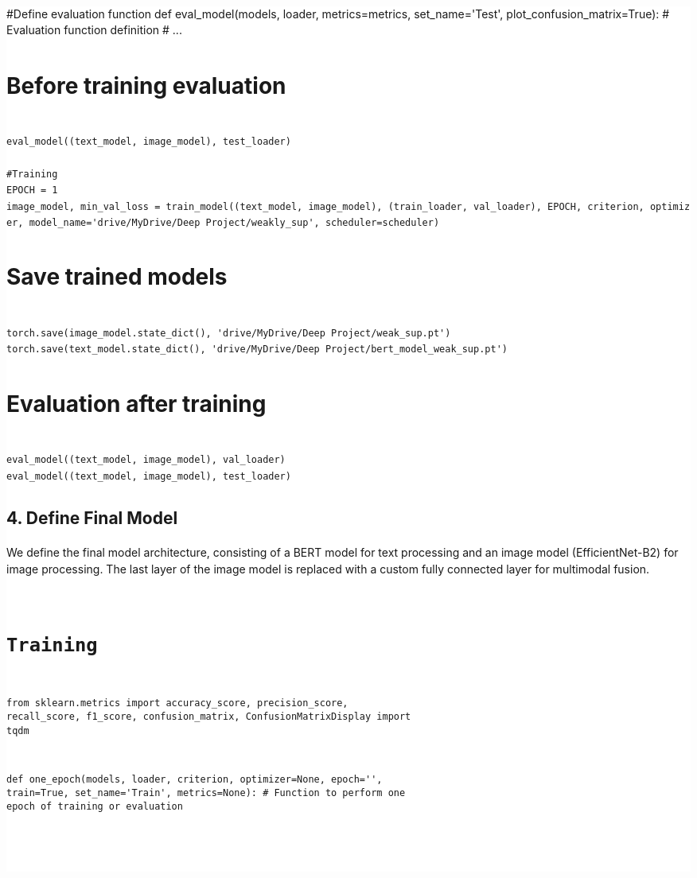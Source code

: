 #Define evaluation function
def eval_model(models, loader, metrics=metrics, set_name='Test', plot_confusion_matrix=True):
    # Evaluation function definition
    # ...
</code></pre>

# Before training evaluation
<pre><code>
eval_model((text_model, image_model), test_loader)

#Training
EPOCH = 1
image_model, min_val_loss = train_model((text_model, image_model), (train_loader, val_loader), EPOCH, criterion, optimizer, model_name='drive/MyDrive/Deep Project/weakly_sup', scheduler=scheduler)
</code></pre>

# Save trained models
<pre><code>
torch.save(image_model.state_dict(), 'drive/MyDrive/Deep Project/weak_sup.pt')
torch.save(text_model.state_dict(), 'drive/MyDrive/Deep Project/bert_model_weak_sup.pt')
</code></pre>

# Evaluation after training
<pre><code>
eval_model((text_model, image_model), val_loader)
eval_model((text_model, image_model), test_loader)
</code></pre>


<h2 id="define-final-model">4. Define Final Model</h2>
<p>We define the final model architecture, consisting of a BERT model for text processing and an image model (EfficientNet-B2) for image processing. The last layer of the image model is replaced with a custom fully connected layer for multimodal fusion.</p>

<code><pre>
# Training
from sklearn.metrics import accuracy_score, precision_score, recall_score, f1_score, confusion_matrix, ConfusionMatrixDisplay
import tqdm

def one_epoch(models, loader, criterion, optimizer=None, epoch='', train=True, set_name='Train', metrics=None):
    # Function to perform one epoch of training or evaluation
